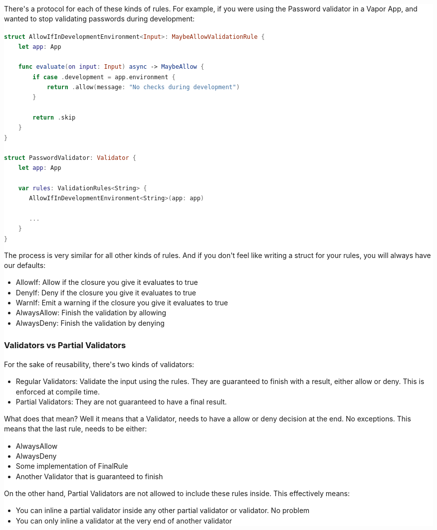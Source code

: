 There's a protocol for each of these kinds of rules. 
For example, if you were using the Password validator in a Vapor App, and wanted to stop validating passwords during development:

```swift
struct AllowIfInDevelopmentEnvironment<Input>: MaybeAllowValidationRule {
    let app: App

    func evaluate(on input: Input) async -> MaybeAllow {
        if case .development = app.environment {
            return .allow(message: "No checks during development")
        }

        return .skip
    }
}

struct PasswordValidator: Validator {
    let app: App
    
    var rules: ValidationRules<String> {
       AllowIfInDevelopmentEnvironment<String>(app: app)
       
       ...
    }
}
```

The process is very similar for all other kinds of rules. And if you don't feel like writing a struct for your rules, you will always have our defaults:
- AllowIf: Allow if the closure you give it evaluates to true
- DenyIf: Deny if the closure you give it evaluates to true
- WarnIf: Emit a warning if the closure you give it evaluates to true
- AlwaysAllow: Finish the validation by allowing
- AlwaysDeny: Finish the validation by denying

### Validators vs Partial Validators

For the sake of reusability, there's two kinds of validators:
- Regular Validators: Validate the input using the rules. They are guaranteed to finish with a result, either allow or deny. This is enforced at compile time.
- Partial Validators: They are not guaranteed to have a final result.

What does that mean? Well it means that a Validator, needs to have a allow or deny decision at the end. No exceptions. This means that the last rule, needs to be either:
- AlwaysAllow
- AlwaysDeny
- Some implementation of FinalRule
- Another Validator that is guaranteed to finish

On the other hand, Partial Validators are not allowed to include these rules inside.
This effectively means:
- You can inline a partial validator inside any other partial validator or validator. No problem
- You can only inline a validator at the very end of another validator
